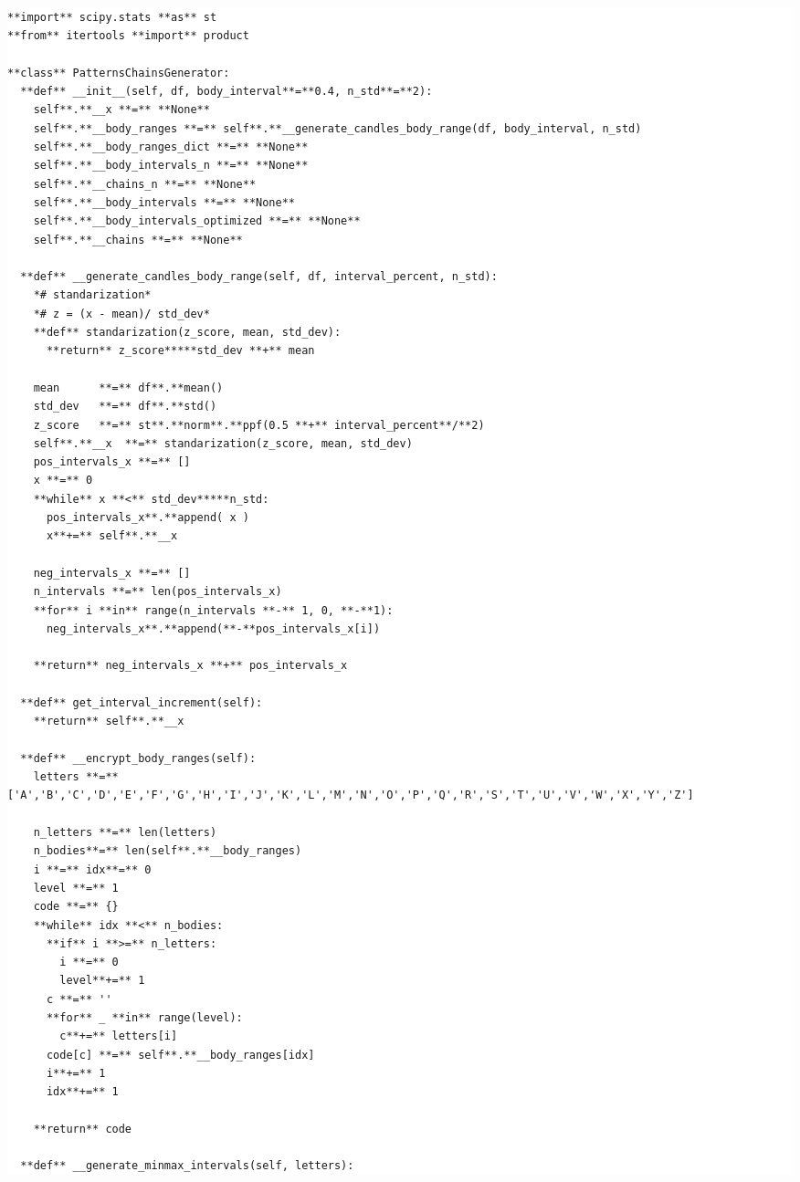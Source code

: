 ```
**import** scipy.stats **as** st
**from** itertools **import** product

**class** PatternsChainsGenerator:
  **def** __init__(self, df, body_interval**=**0.4, n_std**=**2):
    self**.**__x **=** **None**
    self**.**__body_ranges **=** self**.**__generate_candles_body_range(df, body_interval, n_std)
    self**.**__body_ranges_dict **=** **None**
    self**.**__body_intervals_n **=** **None**
    self**.**__chains_n **=** **None**
    self**.**__body_intervals **=** **None**
    self**.**__body_intervals_optimized **=** **None**
    self**.**__chains **=** **None**

  **def** __generate_candles_body_range(self, df, interval_percent, n_std):
    *# standarization*
    *# z = (x - mean)/ std_dev*
    **def** standarization(z_score, mean, std_dev):
      **return** z_score*****std_dev **+** mean

    mean      **=** df**.**mean()
    std_dev   **=** df**.**std()
    z_score   **=** st**.**norm**.**ppf(0.5 **+** interval_percent**/**2)
    self**.**__x  **=** standarization(z_score, mean, std_dev)
    pos_intervals_x **=** []
    x **=** 0
    **while** x **<** std_dev*****n_std:
      pos_intervals_x**.**append( x )
      x**+=** self**.**__x

    neg_intervals_x **=** []
    n_intervals **=** len(pos_intervals_x)
    **for** i **in** range(n_intervals **-** 1, 0, **-**1):
      neg_intervals_x**.**append(**-**pos_intervals_x[i])

    **return** neg_intervals_x **+** pos_intervals_x

  **def** get_interval_increment(self):
    **return** self**.**__x

  **def** __encrypt_body_ranges(self):
    letters **=** ['A','B','C','D','E','F','G','H','I','J','K','L','M','N','O','P','Q','R','S','T','U','V','W','X','Y','Z']

    n_letters **=** len(letters)
    n_bodies**=** len(self**.**__body_ranges)
    i **=** idx**=** 0
    level **=** 1
    code **=** {}
    **while** idx **<** n_bodies:
      **if** i **>=** n_letters:
        i **=** 0
        level**+=** 1
      c **=** ''
      **for** _ **in** range(level):
        c**+=** letters[i]
      code[c] **=** self**.**__body_ranges[idx]
      i**+=** 1
      idx**+=** 1

    **return** code

  **def** __generate_minmax_intervals(self, letters):
```
